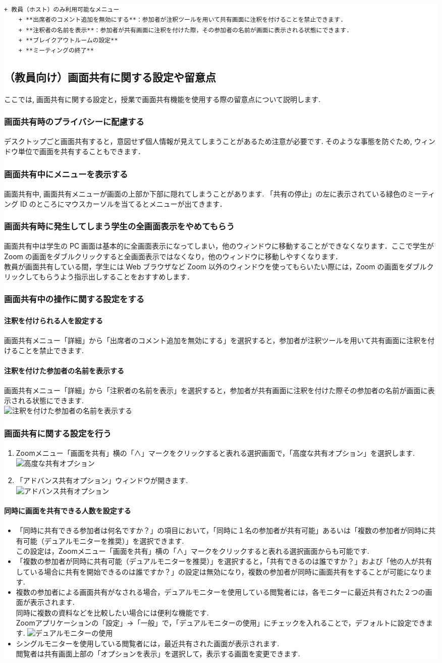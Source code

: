     + 教員（ホスト）のみ利用可能なメニュー
        + **出席者のコメント追加を無効にする**：参加者が注釈ツールを用いて共有画面に注釈を付けることを禁止できます.
        + **注釈者の名前を表示**：参加者が共有画面に注釈を付けた際，その参加者の名前が画面に表示される状態にできます.
        + **ブレイクアウトルームの設定**
        + **ミーティングの終了**


## （教員向け）画面共有に関する設定や留意点

ここでは, 画面共有に関する設定と，授業で画面共有機能を使用する際の留意点について説明します.

### 画面共有時のプライバシーに配慮する
デスクトップごと画面共有すると，意図せず個人情報が見えてしまうことがあるため注意が必要です. そのような事態を防ぐため, ウィンドウ単位で画面を共有することもできます．

### 画面共有中にメニューを表示する
画面共有中, 画面共有メニューが画面の上部か下部に隠れてしまうことがあります. 「共有の停止」の左に表示されている緑色のミーティング ID のところにマウスカーソルを当てるとメニューが出てきます．

### 画面共有時に発生してしまう学生の全画面表示をやめてもらう
画面共有中は学生の PC 画面は基本的に全画面表示になってしまい，他のウィンドウに移動することができなくなります．ここで学生が Zoom の画面をダブルクリックすると全画面表示ではなくなり，他のウィンドウに移動しやすくなります．<br>
教員が画面共有している間，学生には Web ブラウザなど Zoom 以外のウィンドウを使ってもらいたい際には，Zoom の画面をダブルクリックしてもらうよう指示出しすることをおすすめします．

### 画面共有中の操作に関する設定をする

#### 注釈を付けられる人を設定する
画面共有メニュー「詳細」から「出席者のコメント追加を無効にする」を選択すると，参加者が注釈ツールを用いて共有画面に注釈を付けることを禁止できます.

#### 注釈を付けた参加者の名前を表示する
画面共有メニュー「詳細」から「注釈者の名前を表示」を選択すると，参加者が共有画面に注釈を付けた際その参加者の名前が画面に表示される状態にできます.<br>
![注釈を付けた参加者の名前を表示する](23_details.png)

### 画面共有に関する設定を行う

1. Zoomメニュー「画面を共有」横の「∧」マークをクリックすると表れる選択画面で，「高度な共有オプション」を選択します.  
![高度な共有オプション](19_advancedshareoptions1.png)

2. 「アドバンス共有オプション」ウィンドウが開きます. <br>
![アドバンス共有オプション](20_advancedshareoptions2.png)

#### 同時に画面を共有できる人数を設定する 
+ 「同時に共有できる参加者は何名ですか？」の項目において，「同時に１名の参加者が共有可能」あるいは「複数の参加者が同時に共有可能（デュアルモニターを推奨）」を選択できます. <br>
この設定は，Zoomメニュー「画面を共有」横の「∧」マークをクリックすると表れる選択画面からも可能です.
+ 「複数の参加者が同時に共有可能（デュアルモニターを推奨）」を選択すると，「共有できるのは誰ですか？」および「他の人が共有している場合に共有を開始できるのは誰ですか？」の設定は無効になり，複数の参加者が同時に画面共有をすることが可能になります. 
+ 複数の参加者による画面共有がなされる場合，デュアルモニターを使用している閲覧者には，各モニターに最近共有された２つの画面が表示されます. <br>
同時に複数の資料などを比較したい場合には便利な機能です.<br>
Zoomアプリケーションの「設定」→「一般」で，「デュアルモニターの使用」にチェックを入れることで，デフォルトに設定できます.
![デュアルモニターの使用](21_dualmonitor.png)
+ シングルモニターを使用している閲覧者には，最近共有された画面が表示されます.<br>
閲覧者は共有画面上部の「オプションを表示」を選択して，表示する画面を変更できます.
